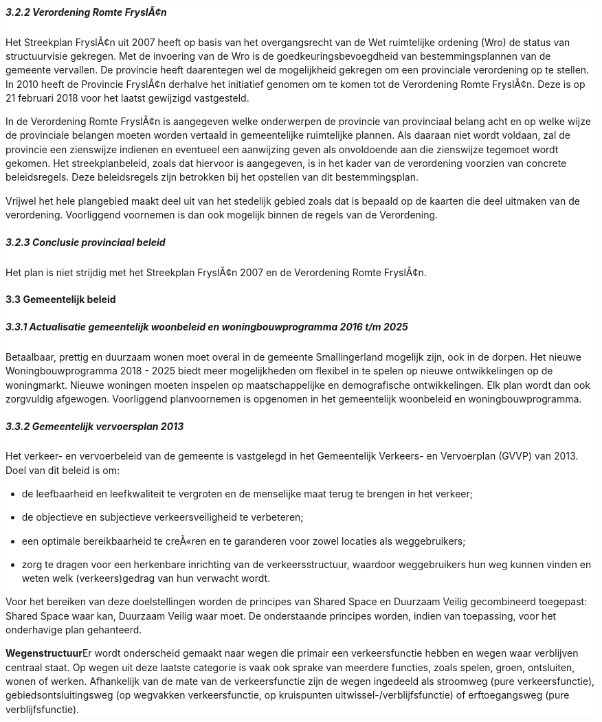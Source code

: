 ##### 3\.2\.2 Verordening Romte FryslÃ¢n

Het Streekplan FryslÃ¢n uit 2007 heeft op basis van het overgangsrecht van de Wet ruimtelijke ordening (Wro) de status van structuurvisie gekregen. Met de invoering van de Wro is de goedkeuringsbevoegdheid van bestemmingsplannen van de gemeente vervallen. De provincie heeft daarentegen wel de mogelijkheid gekregen om een provinciale verordening op te stellen. In 2010 heeft de Provincie FryslÃ¢n derhalve het initiatief genomen om te komen tot de Verordening Romte FryslÃ¢n. Deze is op 21 februari 2018 voor het laatst gewijzigd vastgesteld.

In de Verordening Romte FryslÃ¢n is aangegeven welke onderwerpen de provincie van provinciaal belang acht en op welke wijze de provinciale belangen moeten worden vertaald in gemeentelijke ruimtelijke plannen. Als daaraan niet wordt voldaan, zal de provincie een zienswijze indienen en eventueel een aanwijzing geven als onvoldoende aan die zienswijze tegemoet wordt gekomen. Het streekplanbeleid, zoals dat hiervoor is aangegeven, is in het kader van de verordening voorzien van concrete beleidsregels. Deze beleidsregels zijn betrokken bij het opstellen van dit bestemmingsplan.

Vrijwel het hele plangebied maakt deel uit van het stedelijk gebied zoals dat is bepaald op de kaarten die deel uitmaken van de verordening. Voorliggend voornemen is dan ook mogelijk binnen de regels van de Verordening.

##### 3\.2\.3 Conclusie provinciaal beleid

Het plan is niet strijdig met het Streekplan FryslÃ¢n 2007 en de Verordening Romte FryslÃ¢n.

#### 3\.3 Gemeentelijk beleid

##### 3\.3\.1 Actualisatie gemeentelijk woonbeleid en woningbouwprogramma 2016 t/m 2025

Betaalbaar, prettig en duurzaam wonen moet overal in de gemeente Smallingerland mogelijk zijn, ook in de dorpen. Het nieuwe Woningbouwprogramma 2018 \- 2025 biedt meer mogelijkheden om flexibel in te spelen op nieuwe ontwikkelingen op de woningmarkt. Nieuwe woningen moeten inspelen op maatschappelijke en demografische ontwikkelingen. Elk plan wordt dan ook zorgvuldig afgewogen. Voorliggend planvoornemen is opgenomen in het gemeentelijk woonbeleid en woningbouwprogramma.

##### 3\.3\.2 Gemeentelijk vervoersplan 2013

Het verkeer\- en vervoerbeleid van de gemeente is vastgelegd in het Gemeentelijk Verkeers\- en Vervoerplan (GVVP) van 2013\. Doel van dit beleid is om:

* de leefbaarheid en leefkwaliteit te vergroten en de menselijke maat terug te brengen in het verkeer;

* de objectieve en subjectieve verkeersveiligheid te verbeteren;

* een optimale bereikbaarheid te creÃ«ren en te garanderen voor zowel locaties als weggebruikers;

* zorg te dragen voor een herkenbare inrichting van de verkeersstructuur, waardoor weggebruikers hun weg kunnen vinden en weten welk (verkeers)gedrag van hun verwacht wordt.

Voor het bereiken van deze doelstellingen worden de principes van Shared Space en Duurzaam Veilig gecombineerd toegepast: Shared Space waar kan, Duurzaam Veilig waar moet. De onderstaande principes worden, indien van toepassing, voor het onderhavige plan gehanteerd.

**Wegenstructuur**Er wordt onderscheid gemaakt naar wegen die primair een verkeersfunctie hebben en wegen waar verblijven centraal staat. Op wegen uit deze laatste categorie is vaak ook sprake van meerdere functies, zoals spelen, groen, ontsluiten, wonen of werken. Afhankelijk van de mate van de verkeersfunctie zijn de wegen ingedeeld als stroomweg (pure verkeersfunctie), gebiedsontsluitingsweg (op wegvakken verkeersfunctie, op kruispunten uitwissel\-/verblijfsfunctie) of erftoegangsweg (pure verblijfsfunctie).
